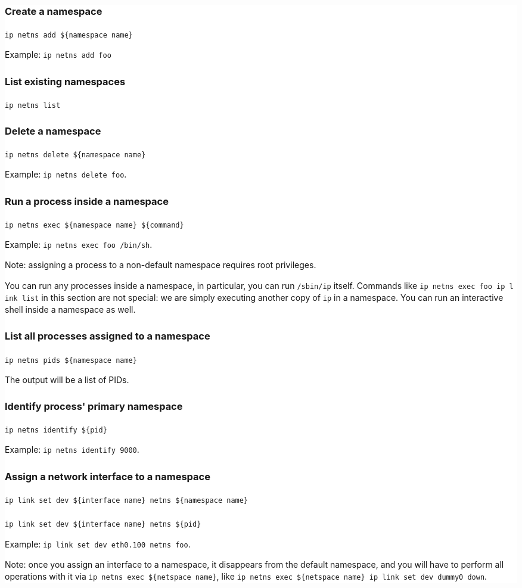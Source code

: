<h3 id="ip-netns-add">Create a namespace</h3>

```
ip netns add ${namespace name}
```

Example: `ip netns add foo`

<h3 id="ip-netns-list">List existing namespaces</h3>

```
ip netns list
```

<h3 id="ip-netns-delete">Delete a namespace</h3>

```
ip netns delete ${namespace name}
```

Example: `ip netns delete foo`.

<h3 id="ip-netns-exec">Run a process inside a namespace</h3>

```
ip netns exec ${namespace name} ${command}
```

Example: `ip netns exec foo /bin/sh`.

Note: assigning a process to a non-default namespace requires root privileges.

You can run any processes inside a namespace, in particular, you can run `/sbin/ip` itself. Commands like `ip netns exec foo ip link list` in this section are not special:
we are simply executing another copy of `ip` in a namespace. You can run an interactive shell inside a namespace as well.

<h3 id="ip-netns-pids">List all processes assigned to a namespace</h3>

```
ip netns pids ${namespace name}
```

The output will be a list of PIDs.

<h3 id="ip-netns-identify">Identify process' primary namespace</h3>

```
ip netns identify ${pid}
```

Example: `ip netns identify 9000`.

<h3 id="ip-netns-add-interface">Assign a network interface to a namespace</h3>

```
ip link set dev ${interface name} netns ${namespace name}

ip link set dev ${interface name} netns ${pid}
```

Example: `ip link set dev eth0.100 netns foo`.

Note: once you assign an interface to a namespace, it disappears from the default namespace, and you will have to perform all operations with it via `ip netns exec ${netspace name}`,
like `ip netns exec ${netspace name} ip link set dev dummy0 down`.
